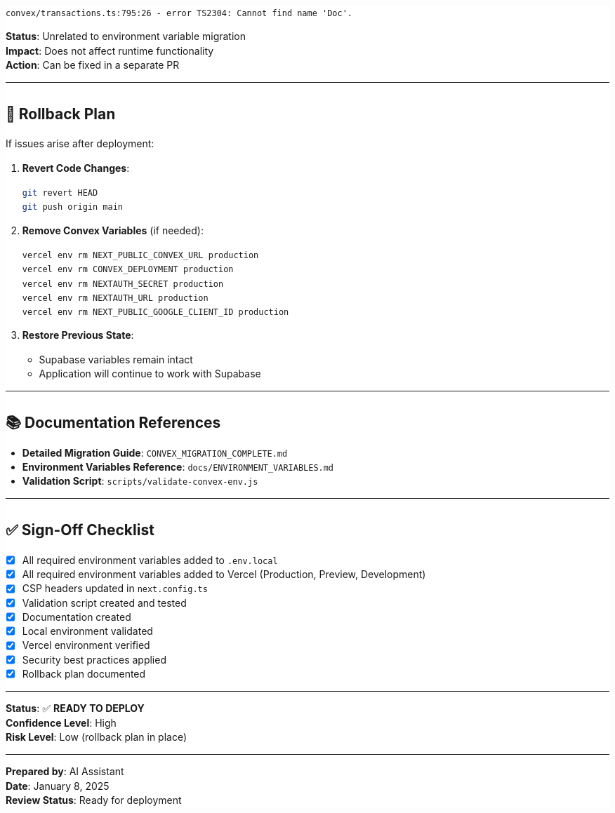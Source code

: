 ```
convex/transactions.ts:795:26 - error TS2304: Cannot find name 'Doc'.
```

**Status**: Unrelated to environment variable migration  
**Impact**: Does not affect runtime functionality  
**Action**: Can be fixed in a separate PR

---

## 🔄 Rollback Plan

If issues arise after deployment:

1. **Revert Code Changes**:
   ```bash
   git revert HEAD
   git push origin main
   ```

2. **Remove Convex Variables** (if needed):
   ```bash
   vercel env rm NEXT_PUBLIC_CONVEX_URL production
   vercel env rm CONVEX_DEPLOYMENT production
   vercel env rm NEXTAUTH_SECRET production
   vercel env rm NEXTAUTH_URL production
   vercel env rm NEXT_PUBLIC_GOOGLE_CLIENT_ID production
   ```

3. **Restore Previous State**:
   - Supabase variables remain intact
   - Application will continue to work with Supabase

---

## 📚 Documentation References

- **Detailed Migration Guide**: `CONVEX_MIGRATION_COMPLETE.md`
- **Environment Variables Reference**: `docs/ENVIRONMENT_VARIABLES.md`
- **Validation Script**: `scripts/validate-convex-env.js`

---

## ✅ Sign-Off Checklist

- [x] All required environment variables added to `.env.local`
- [x] All required environment variables added to Vercel (Production, Preview, Development)
- [x] CSP headers updated in `next.config.ts`
- [x] Validation script created and tested
- [x] Documentation created
- [x] Local environment validated
- [x] Vercel environment verified
- [x] Security best practices applied
- [x] Rollback plan documented

---

**Status**: ✅ **READY TO DEPLOY**  
**Confidence Level**: High  
**Risk Level**: Low (rollback plan in place)

---

**Prepared by**: AI Assistant  
**Date**: January 8, 2025  
**Review Status**: Ready for deployment
